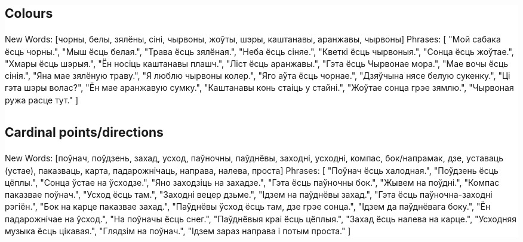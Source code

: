 ## Colours
New Words: [чорны, белы, зялёны, сіні, чырвоны, жоўты, шэры, каштанавы, аранжавы, чырвоны]
Phrases: [
    "Мой сабака ёсць чорны.",
    "Мыш ёсць белая.",
    "Трава ёсць зялёная.",
    "Неба ёсць сіняе.",
    "Кветкі ёсць чырвоныя.",
    "Сонца ёсць жоўтае.",
    "Хмары ёсць шэрыя.",
    "Ён носіць каштанавы плашч.",
    "Ліст ёсць аранжавы.",
    "Гэта ёсць Чырвонае мора.",
    "Мае вочы ёсць сінія.",
    "Яна мае зялёную траву.",
    "Я люблю чырвоны колер.",
    "Яго аўта ёсць чорнае.",
    "Дзяўчына нясе белую сукенку.",
    "Ці гэта шэры волас?",
    "Ён мае аранжавую сумку.",
    "Каштанавы конь стаіць у стайні.",
    "Жоўтае сонца грэе зямлю.",
    "Чырвоная ружа расце тут."
]

## Cardinal points/directions
New Words: [поўнач, поўдзень, захад, усход, паўночны, паўднёвы, заходні, усходні, компас, бок/напрамак, дзе, уставаць (устае), паказваць, карта, падарожнічаць, направа, налева, проста]
Phrases: [
    "Поўнач ёсць халодная.",
    "Поўдзень ёсць цёплы.",
    "Сонца ўстае на ўсходзе.",
    "Яно заходзіць на захадзе.",
    "Гэта ёсць паўночны бок.",
    "Жывем на поўдні.",
    "Компас паказвае поўнач.",
    "Усход ёсць там.",
    "Заходні вецер дзьме.",
    "Ідзем на паўднёвы захад.",
    "Гэта ёсць паўночна-заходні рэгіён.",
    "Бок на карце паказвае захад.",
    "Паўднёвы ўсход ёсць там, дзе грэе сонца.",
    "Ідзем да паўднёвага боку.",
    "Ён падарожнічае на ўсход.",
    "На поўначы ёсць снег.",
    "Паўднёвыя краі ёсць цёплыя.",
    "Захад ёсць налева на карце.",
    "Усходняя музыка ёсць цікавая.",
    "Глядзім на поўнач.",
    "Ідзем зараз направа і потым проста."
]
